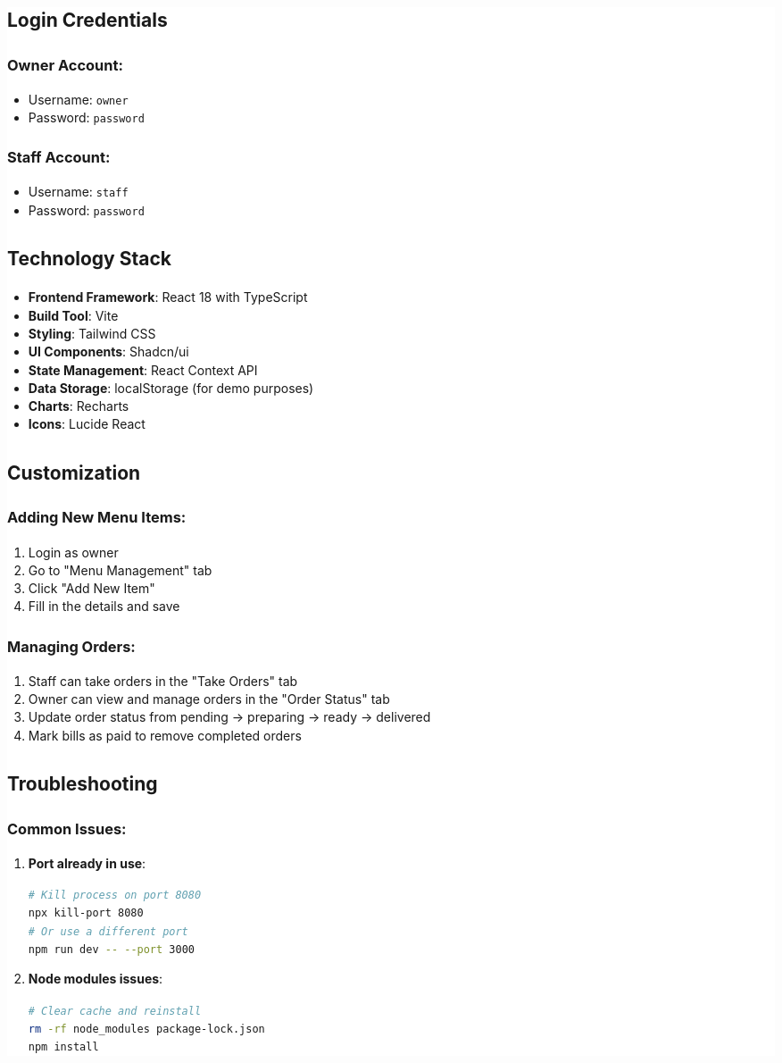## Login Credentials

### Owner Account:
- Username: `owner`
- Password: `password`

### Staff Account:
- Username: `staff`
- Password: `password`

## Technology Stack

- **Frontend Framework**: React 18 with TypeScript
- **Build Tool**: Vite
- **Styling**: Tailwind CSS
- **UI Components**: Shadcn/ui
- **State Management**: React Context API
- **Data Storage**: localStorage (for demo purposes)
- **Charts**: Recharts
- **Icons**: Lucide React

## Customization

### Adding New Menu Items:
1. Login as owner
2. Go to "Menu Management" tab
3. Click "Add New Item"
4. Fill in the details and save

### Managing Orders:
1. Staff can take orders in the "Take Orders" tab
2. Owner can view and manage orders in the "Order Status" tab
3. Update order status from pending → preparing → ready → delivered
4. Mark bills as paid to remove completed orders

## Troubleshooting

### Common Issues:

1. **Port already in use**:
   ```bash
   # Kill process on port 8080
   npx kill-port 8080
   # Or use a different port
   npm run dev -- --port 3000
   ```

2. **Node modules issues**:
   ```bash
   # Clear cache and reinstall
   rm -rf node_modules package-lock.json
   npm install
   ```
